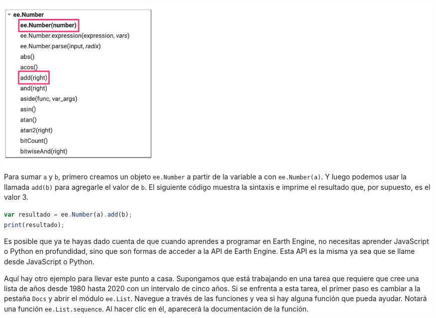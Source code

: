 <img align="center" src="../../images/intro-gee/fig24.png" vspace="10" width="300"> 

Para sumar `a` y `b`, primero creamos un objeto `ee.Number` a partir de la variable a con `ee.Number(a)`. Y luego podemos usar la llamada `add(b)` para agregarle el valor de `b`. El siguiente código muestra la sintaxis e imprime el resultado que, por supuesto, es el valor 3.

```javascript
var resultado = ee.Number(a).add(b);
print(resultado);
```

Es posible que ya te hayas dado cuenta de que cuando aprendes a programar en Earth Engine, no necesitas aprender JavaScript o Python en profundidad, sino que son formas de acceder a la API de Earth Engine. Esta API es la misma ya sea que se llame desde JavaScript o Python.

Aquí hay otro ejemplo para llevar este punto a casa. Supongamos que está trabajando en una tarea que requiere que cree una lista de años desde 1980 hasta 2020 con un intervalo de cinco años. Si se enfrenta a esta tarea, el primer paso es cambiar a la pestaña `Docs` y abrir el módulo `ee.List`. Navegue a través de las funciones y vea si hay alguna función que pueda ayudar. Notará una función `ee.List.sequence`. Al hacer clic en él, aparecerá la documentación de la función.
